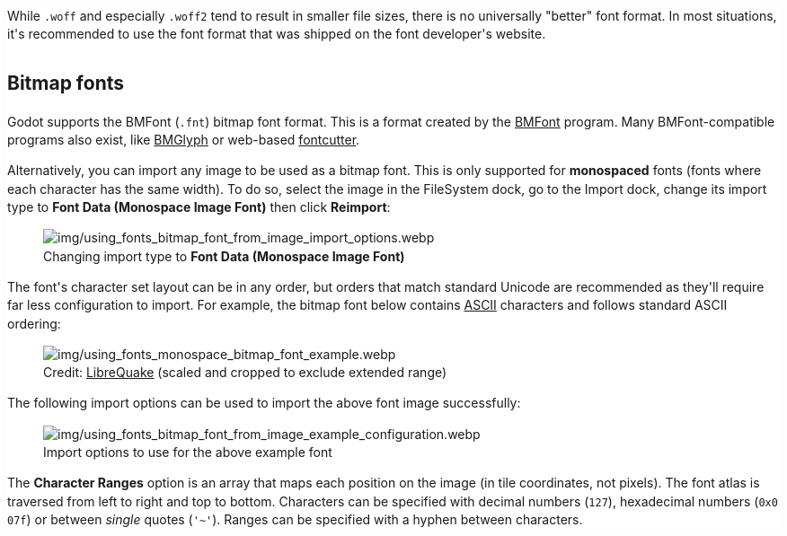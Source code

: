 While `.woff` and especially `.woff2` tend to result in smaller file
sizes, there is no universally \"better\" font format. In most
situations, it\'s recommended to use the font format that was shipped on
the font developer\'s website.

## Bitmap fonts

Godot supports the BMFont (`.fnt`) bitmap font format. This is a format
created by the [BMFont](https://www.angelcode.com/products/bmfont/)
program. Many BMFont-compatible programs also exist, like
[BMGlyph](https://www.bmglyph.com/) or web-based
[fontcutter](https://github.com/fabienbk/fontcutter).

Alternatively, you can import any image to be used as a bitmap font.
This is only supported for **monospaced** fonts (fonts where each
character has the same width). To do so, select the image in the
FileSystem dock, go to the Import dock, change its import type to **Font
Data (Monospace Image Font)** then click **Reimport**:

<figure class="align-center">
<img src="img/using_fonts_bitmap_font_from_image_import_options.webp"
alt="img/using_fonts_bitmap_font_from_image_import_options.webp" />
<figcaption>Changing import type to <strong>Font Data (Monospace Image
Font)</strong></figcaption>
</figure>

The font\'s character set layout can be in any order, but orders that
match standard Unicode are recommended as they\'ll require far less
configuration to import. For example, the bitmap font below contains
[ASCII](https://en.wikipedia.org/wiki/ASCII) characters and follows
standard ASCII ordering:

<figure class="align-center">
<img src="img/using_fonts_monospace_bitmap_font_example.webp"
alt="img/using_fonts_monospace_bitmap_font_example.webp" />
<figcaption>Credit: <a
href="https://github.com/MissLav/LibreQuake/blob/master/lq1/gfx-wad/CONCHARS.png">LibreQuake</a>
(scaled and cropped to exclude extended range)</figcaption>
</figure>

The following import options can be used to import the above font image
successfully:

<figure class="align-center">
<img
src="img/using_fonts_bitmap_font_from_image_example_configuration.webp"
alt="img/using_fonts_bitmap_font_from_image_example_configuration.webp" />
<figcaption>Import options to use for the above example
font</figcaption>
</figure>

The **Character Ranges** option is an array that maps each position on
the image (in tile coordinates, not pixels). The font atlas is traversed
from left to right and top to bottom. Characters can be specified with
decimal numbers (`127`), hexadecimal numbers (`0x007f`) or between
*single* quotes (`'~'`). Ranges can be specified with a hyphen between
characters.
